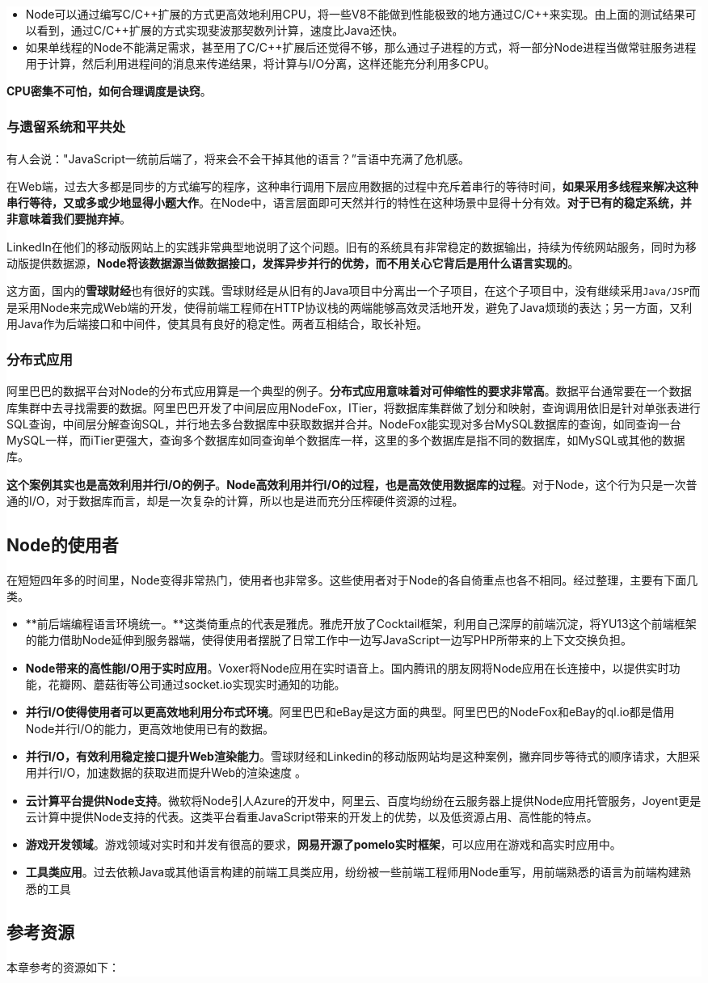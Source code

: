 * Node可以通过编写C/C++扩展的方式更高效地利用CPU，将一些V8不能做到性能极致的地方通过C/C++来实现。由上面的测试结果可以看到，通过C/C++扩展的方式实现斐波那契数列计算，速度比Java还快。
* 如果单线程的Node不能满足需求，甚至用了C/C++扩展后还觉得不够，那么通过子进程的方式，将一部分Node进程当做常驻服务进程用于计算，然后利用进程间的消息来传递结果，将计算与I/O分离，这样还能充分利用多CPU。

**CPU密集不可怕，如何合理调度是诀窍**。

### 与遗留系统和平共处

有人会说："JavaScript一统前后端了，将来会不会干掉其他的语言？”言语中充满了危机感。

在Web端，过去大多都是同步的方式编写的程序，这种串行调用下层应用数据的过程中充斥着串行的等待时间，**如果采用多线程来解决这种串行等待，又或多或少地显得小题大作**。在Node中，语言层面即可天然并行的特性在这种场景中显得十分有效。**对于已有的稳定系统，并非意味着我们要抛弃掉**。

LinkedIn在他们的移动版网站上的实践非常典型地说明了这个问题。旧有的系统具有非常稳定的数据输出，持续为传统网站服务，同时为移动版提供数据源，**Node将该数据源当做数据接口，发挥异步并行的优势，而不用关心它背后是用什么语言实现的**。

这方面，国内的**雪球财经**也有很好的实践。雪球财经是从旧有的Java项目中分离出一个子项目，在这个子项目中，没有继续采用`Java/JSP`而是采用Node来完成Web端的开发，使得前端工程师在HTTP协议栈的两端能够高效灵活地开发，避免了Java烦琐的表达；另一方面，又利用Java作为后端接口和中间件，使其具有良好的稳定性。两者互相结合，取长补短。

### 分布式应用

阿里巴巴的数据平台对Node的分布式应用算是一个典型的例子。**分布式应用意味着对可伸缩性的要求非常高**。数据平台通常要在一个数据库集群中去寻找需要的数据。阿里巴巴开发了中间层应用NodeFox，ITier，将数据库集群做了划分和映射，查询调用依旧是针对单张表进行SQL查询，中间层分解查询SQL，并行地去多台数据库中获取数据并合并。NodeFox能实现对多台MySQL数据库的查询，如同查询一台MySQL一样，而iTier更强大，查询多个数据库如同查询单个数据库一样，这里的多个数据库是指不同的数据库，如MySQL或其他的数据库。

**这个案例其实也是高效利用并行I/O的例子**。**Node高效利用并行I/O的过程，也是高效使用数据库的过程**。对于Node，这个行为只是一次普通的I/O，对于数据库而言，却是一次复杂的计算，所以也是进而充分压榨硬件资源的过程。

## Node的使用者

在短短四年多的时间里，Node变得非常热门，使用者也非常多。这些使用者对于Node的各自倚重点也各不相同。经过整理，主要有下面几类。

* **前后端编程语言环境统一。**这类倚重点的代表是雅虎。雅虎开放了Cocktail框架，利用自己深厚的前端沉淀，将YU13这个前端框架的能力借助Node延伸到服务器端，使得使用者摆脱了日常工作中一边写JavaScript一边写PHP所带来的上下文交换负担。

* **Node带来的高性能I/O用于实时应用**。Voxer将Node应用在实时语音上。国内腾讯的朋友网将Node应用在长连接中，以提供实时功能，花瓣网、蘑菇街等公司通过socket.io实现实时通知的功能。

* **并行I/O使得使用者可以更高效地利用分布式环境**。阿里巴巴和eBay是这方面的典型。阿里巴巴的NodeFox和eBay的ql.io都是借用Node并行I/O的能力，更高效地使用已有的数据。

* **并行I/O，有效利用稳定接口提升Web渲染能力**。雪球财经和Linkedin的移动版网站均是这种案例，撇弃同步等待式的顺序请求，大胆采用并行I/O，加速数据的获取进而提升Web的渲染速度
  。

* **云计算平台提供Node支持**。微软将Node引人Azure的开发中，阿里云、百度均纷纷在云服务器上提供Node应用托管服务，Joyent更是云计算中提供Node支持的代表。这类平台看重JavaScript带来的开发上的优势，以及低资源占用、高性能的特点。

* **游戏开发领域**。游戏领域对实时和并发有很高的要求，**网易开源了pomelo实时框架**，可以应用在游戏和高实时应用中。

* **工具类应用**。过去依赖Java或其他语言构建的前端工具类应用，纷纷被一些前端工程师用Node重写，用前端熟悉的语言为前端构建熟悉的工具

## 参考资源

本章参考的资源如下：
